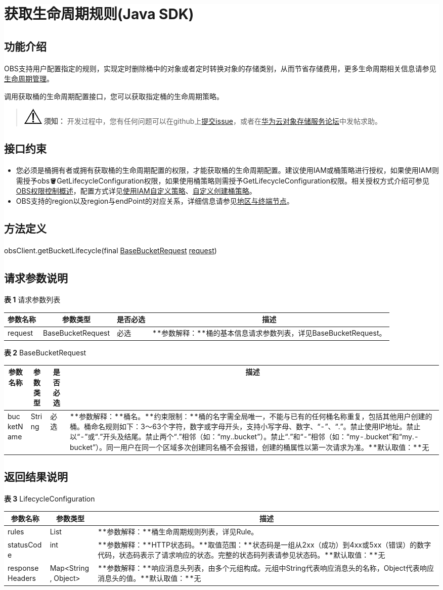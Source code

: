 # 获取生命周期规则\(Java SDK\)<a name="obs_21_1103"></a>

## 功能介绍<a name="section60827539"></a>

OBS支持用户配置指定的规则，实现定时删除桶中的对象或者定时转换对象的存储类别，从而节省存储费用，更多生命周期相关信息请参见[生命周期管理](https://support.huaweicloud.com/ugobs-obs/obs_41_0033.html)。

调用获取桶的生命周期配置接口，您可以获取指定桶的生命周期策略。

>![](public_sys-resources/icon-notice.gif) **须知：** 
>开发过程中，您有任何问题可以在github上[提交issue](https://github.com/huaweicloud/huaweicloud-sdk-java-obs/issues)，或者在[华为云对象存储服务论坛](https://bbs.huaweicloud.com/forum/forum-620-1.html)中发帖求助。

## 接口约束<a name="section326152964516"></a>

-   您必须是桶拥有者或拥有获取桶的生命周期配置的权限，才能获取桶的生命周期配置。建议使用IAM或桶策略进行授权，如果使用IAM则需授予obs:bucket:GetLifecycleConfiguration权限，如果使用桶策略则需授予GetLifecycleConfiguration权限。相关授权方式介绍可参见[OBS权限控制概述](https://support.huaweicloud.com/perms-cfg-obs/obs_40_0001.html)，配置方式详见[使用IAM自定义策略](https://support.huaweicloud.com/usermanual-obs/obs_03_0121.html)、[自定义创建桶策略](https://support.huaweicloud.com/usermanual-obs/obs_03_0123.html)。
-   OBS支持的region以及region与endPoint的对应关系，详细信息请参见[地区与终端节点](https://developer.huaweicloud.com/endpoint?OBS)。

## 方法定义<a name="section54232412"></a>

obsClient.getBucketLifecycle\(final  [BaseBucketRequest](#table43960571) [request](#table72121329103020)\)

## 请求参数说明<a name="section51426113"></a>

**表 1**  请求参数列表

|**参数名称**|**参数类型**|**是否必选**|**描述**|
|--|--|--|--|
|request|BaseBucketRequest|必选|**参数解释：**桶的基本信息请求参数列表，详见BaseBucketRequest。|


**表 2**  BaseBucketRequest

|**参数名称**|**参数类型**|**是否必选**|**描述**|
|--|--|--|--|
|bucketName|String|必选|**参数解释：**桶名。**约束限制：**桶的名字需全局唯一，不能与已有的任何桶名称重复，包括其他用户创建的桶。桶命名规则如下：3～63个字符，数字或字母开头，支持小写字母、数字、“-”、“.”。禁止使用IP地址。禁止以“-”或“.”开头及结尾。禁止两个“.”相邻（如：“my..bucket”）。禁止“.”和“-”相邻（如：“my-.bucket”和“my.-bucket”）。同一用户在同一个区域多次创建同名桶不会报错，创建的桶属性以第一次请求为准。**默认取值：**无|


## 返回结果说明<a name="section1155011051819"></a>

**表 3**  LifecycleConfiguration

|**参数名称**|**参数类型**|**描述**|
|--|--|--|
|rules|List<Rule>|**参数解释：**桶生命周期规则列表，详见Rule。|
|statusCode|int|**参数解释：**HTTP状态码。**取值范围：**状态码是一组从2xx（成功）到4xx或5xx（错误）的数字代码，状态码表示了请求响应的状态。完整的状态码列表请参见状态码。**默认取值：**无|
|responseHeaders|Map<String, Object>|**参数解释：**响应消息头列表，由多个元组构成。元组中String代表响应消息头的名称，Object代表响应消息头的值。**默认取值：**无|
